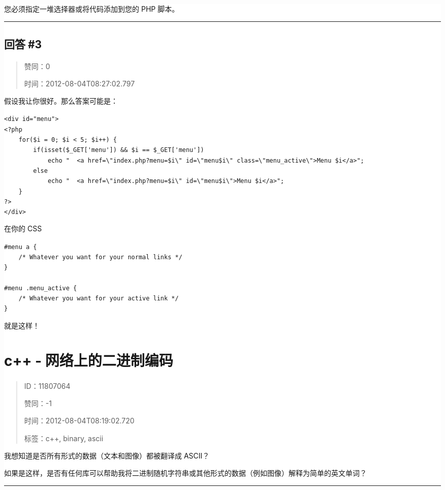 您必须指定一堆选择器或将代码添加到您的 PHP 脚本。

* * *

## 回答 #3

> 赞同：0
> 
> 时间：2012-08-04T08:27:02.797

假设我让你很好。那么答案可能是：

```
<div id="menu">
<?php
    for($i = 0; $i < 5; $i++) {
        if(isset($_GET['menu']) && $i == $_GET['menu'])
            echo "  <a href=\"index.php?menu=$i\" id=\"menu$i\" class=\"menu_active\">Menu $i</a>";
        else
            echo "  <a href=\"index.php?menu=$i\" id=\"menu$i\">Menu $i</a>";
    }
?>
</div> 
```

在你的 CSS

```
#menu a {
    /* Whatever you want for your normal links */
}

#menu .menu_active {
    /* Whatever you want for your active link */
} 
```

就是这样！

# c++ - 网络上的二进制编码

> ID：11807064
> 
> 赞同：-1
> 
> 时间：2012-08-04T08:19:02.720
> 
> 标签：c++, binary, ascii

我想知道是否所有形式的数据（文本和图像）都被翻译成 ASCII？

如果是这样，是否有任何库可以帮助我将二进制随机字符串或其他形式的数据（例如图像）解释为简单的英文单词？

* * *
